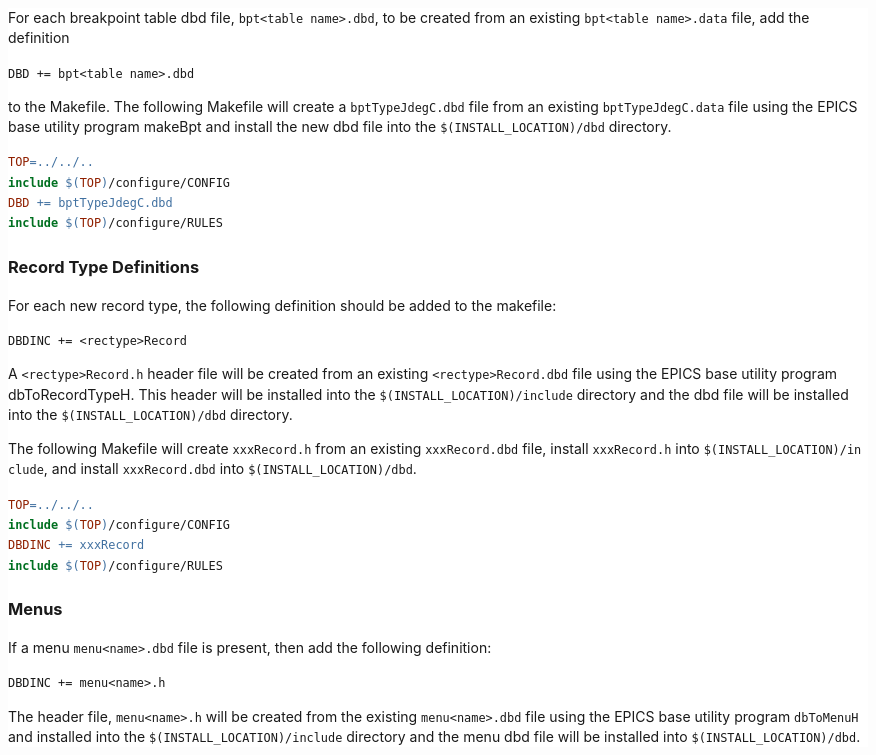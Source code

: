 For each breakpoint table dbd file, `bpt<table name>.dbd`, to be created
from an existing `bpt<table name>.data` file, add the definition

```
DBD += bpt<table name>.dbd
```

to the Makefile. The following Makefile will create a `bptTypeJdegC.dbd`
file from an existing `bptTypeJdegC.data` file using the EPICS base
utility program makeBpt and install the new dbd file into the
`$(INSTALL_LOCATION)/dbd` directory.

```makefile
TOP=../../..
include $(TOP)/configure/CONFIG
DBD += bptTypeJdegC.dbd
include $(TOP)/configure/RULES
```

### Record Type Definitions

For each new record type, the following definition should be added to
the makefile:

```
DBDINC += <rectype>Record
```

A `<rectype>Record.h` header file will be created from an existing
`<rectype>Record.dbd` file using the EPICS base utility program
dbToRecordTypeH. This header will be installed into the
`$(INSTALL_LOCATION)/include` directory and the dbd file will be
installed into the `$(INSTALL_LOCATION)/dbd` directory.

The following Makefile will create `xxxRecord.h` from an existing
`xxxRecord.dbd` file, install `xxxRecord.h` into
`$(INSTALL_LOCATION)/include`, and install `xxxRecord.dbd` into
`$(INSTALL_LOCATION)/dbd`.

```makefile
TOP=../../..
include $(TOP)/configure/CONFIG
DBDINC += xxxRecord
include $(TOP)/configure/RULES
```

### Menus

If a menu `menu<name>.dbd` file is present, then add the following
definition:

```
DBDINC += menu<name>.h
```

The header file, `menu<name>.h` will be created from the existing
`menu<name>.dbd` file using the EPICS base utility program `dbToMenuH` and
installed into the `$(INSTALL_LOCATION)/include` directory and the menu
dbd file will be installed into `$(INSTALL_LOCATION)/dbd`.

